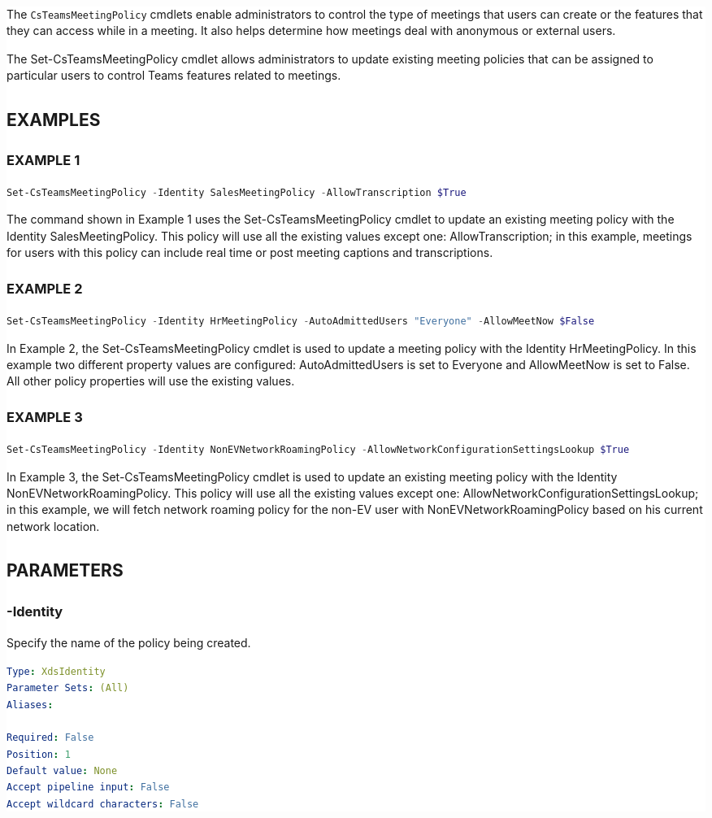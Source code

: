 The `CsTeamsMeetingPolicy` cmdlets enable administrators to control the type of meetings that users can create or the features that they can access while in a meeting. It also helps determine how meetings deal with anonymous or external users.

The Set-CsTeamsMeetingPolicy cmdlet allows administrators to update existing meeting policies that can be assigned to particular users to control Teams features related to meetings.

## EXAMPLES

### EXAMPLE 1
```powershell
Set-CsTeamsMeetingPolicy -Identity SalesMeetingPolicy -AllowTranscription $True
```

The command shown in Example 1 uses the Set-CsTeamsMeetingPolicy cmdlet to update an existing meeting policy with the Identity SalesMeetingPolicy.
This policy will use all the existing values except one: AllowTranscription; in this example, meetings for users with this policy can include real time or post meeting captions and transcriptions.

### EXAMPLE 2

```powershell
Set-CsTeamsMeetingPolicy -Identity HrMeetingPolicy -AutoAdmittedUsers "Everyone" -AllowMeetNow $False
```

In Example 2, the Set-CsTeamsMeetingPolicy cmdlet is used to update a meeting policy with the Identity HrMeetingPolicy.
In this example two different property values are configured: AutoAdmittedUsers is set to Everyone and AllowMeetNow is set to False.
All other policy properties will use the existing values.

### EXAMPLE 3

```powershell
Set-CsTeamsMeetingPolicy -Identity NonEVNetworkRoamingPolicy -AllowNetworkConfigurationSettingsLookup $True
```

In Example 3, the Set-CsTeamsMeetingPolicy cmdlet is used to update an existing meeting policy with the Identity NonEVNetworkRoamingPolicy.
This policy will use all the existing values except one: AllowNetworkConfigurationSettingsLookup; in this example, we will fetch network roaming policy for the non-EV user with NonEVNetworkRoamingPolicy based on his current network location.

## PARAMETERS

### -Identity
Specify the name of the policy being created.

```yaml
Type: XdsIdentity
Parameter Sets: (All)
Aliases:

Required: False
Position: 1
Default value: None
Accept pipeline input: False
Accept wildcard characters: False
```
